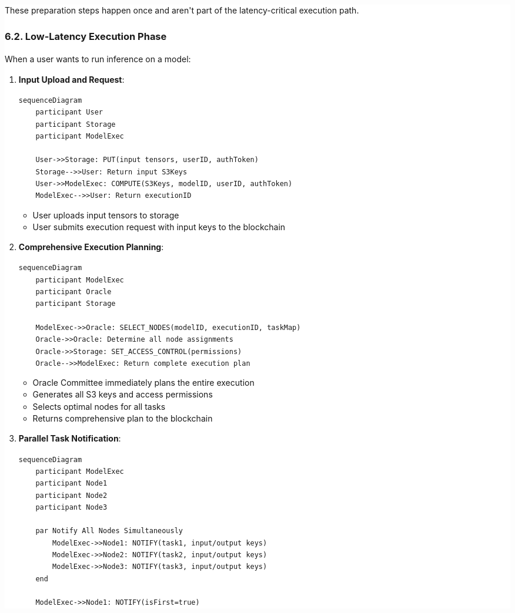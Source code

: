 These preparation steps happen once and aren't part of the latency-critical execution path.

### 6.2. Low-Latency Execution Phase

When a user wants to run inference on a model:

1. **Input Upload and Request**:

   ```mermaid
   sequenceDiagram
       participant User
       participant Storage
       participant ModelExec

       User->>Storage: PUT(input tensors, userID, authToken)
       Storage-->>User: Return input S3Keys
       User->>ModelExec: COMPUTE(S3Keys, modelID, userID, authToken)
       ModelExec-->>User: Return executionID
   ```

   - User uploads input tensors to storage
   - User submits execution request with input keys to the blockchain

2. **Comprehensive Execution Planning**:

   ```mermaid
   sequenceDiagram
       participant ModelExec
       participant Oracle
       participant Storage

       ModelExec->>Oracle: SELECT_NODES(modelID, executionID, taskMap)
       Oracle->>Oracle: Determine all node assignments
       Oracle->>Storage: SET_ACCESS_CONTROL(permissions)
       Oracle-->>ModelExec: Return complete execution plan
   ```

   - Oracle Committee immediately plans the entire execution
   - Generates all S3 keys and access permissions
   - Selects optimal nodes for all tasks
   - Returns comprehensive plan to the blockchain

3. **Parallel Task Notification**:

   ```mermaid
   sequenceDiagram
       participant ModelExec
       participant Node1
       participant Node2
       participant Node3

       par Notify All Nodes Simultaneously
           ModelExec->>Node1: NOTIFY(task1, input/output keys)
           ModelExec->>Node2: NOTIFY(task2, input/output keys)
           ModelExec->>Node3: NOTIFY(task3, input/output keys)
       end

       ModelExec->>Node1: NOTIFY(isFirst=true)
   ```
